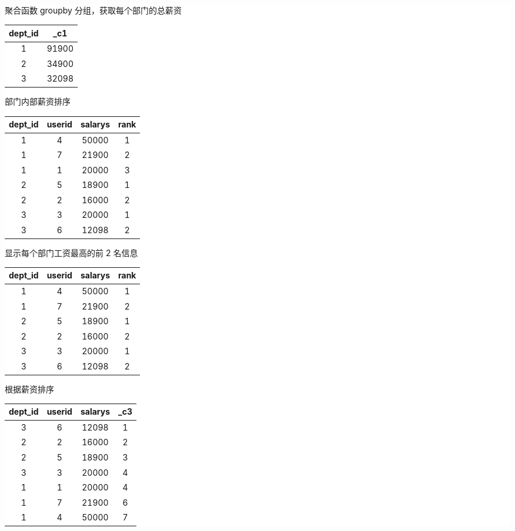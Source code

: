 ```sql

```

聚合函数 groupby 分组，获取每个部门的总薪资

| dept_id |  _c1  |
| :-----: | :---: |
|    1    | 91900 |
|    2    | 34900 |
|    3    | 32098 |


部门内部薪资排序

| dept_id | userid | salarys | rank |
| :-----: | :----: | :-----: | :--: |
|    1    |   4    |  50000  |  1   |
|    1    |   7    |  21900  |  2   |
|    1    |   1    |  20000  |  3   |
|    2    |   5    |  18900  |  1   |
|    2    |   2    |  16000  |  2   |
|    3    |   3    |  20000  |  1   |
|    3    |   6    |  12098  |  2   |


显示每个部门工资最高的前 2 名信息

| dept_id | userid | salarys | rank |
| :-----: | :----: | :-----: | :--: |
|    1    |   4    |  50000  |  1   |
|    1    |   7    |  21900  |  2   |
|    2    |   5    |  18900  |  1   |
|    2    |   2    |  16000  |  2   |
|    3    |   3    |  20000  |  1   |
|    3    |   6    |  12098  |  2   |


根据薪资排序

| dept_id | userid | salarys | _c3  |
| :-----: | :----: | :-----: | :--: |
|    3    |   6    |  12098  |  1   |
|    2    |   2    |  16000  |  2   |
|    2    |   5    |  18900  |  3   |
|    3    |   3    |  20000  |  4   |
|    1    |   1    |  20000  |  4   |
|    1    |   7    |  21900  |  6   |
|    1    |   4    |  50000  |  7   |
